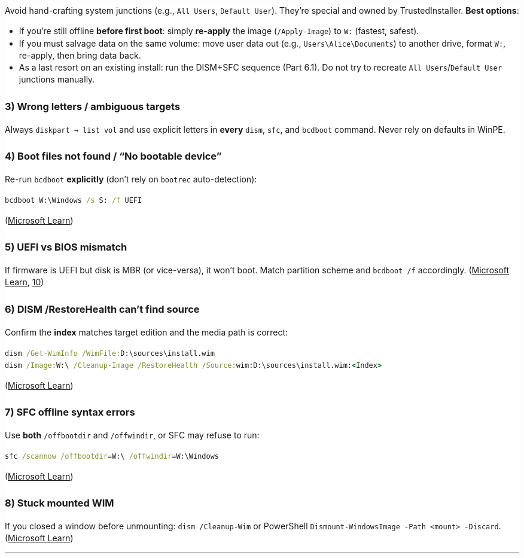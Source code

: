 Avoid hand-crafting system junctions (e.g., `All Users`, `Default User`). They’re special and owned by TrustedInstaller.
**Best options**:

-   If you’re still offline **before first boot**: simply **re-apply** the image (`/Apply-Image`) to `W:` (fastest, safest).
-   If you must salvage data on the same volume: move user data out (e.g., `Users\Alice\Documents`) to another drive, format `W:`, re-apply, then bring data back.
-   As a last resort on an existing install: run the DISM+SFC sequence (Part 6.1). Do not try to recreate `All Users`/`Default User` junctions manually.

### 3) **Wrong letters / ambiguous targets**

Always `diskpart → list vol` and use explicit letters in **every** `dism`, `sfc`, and `bcdboot` command. Never rely on defaults in WinPE.

### 4) **Boot files not found / “No bootable device”**

Re-run `bcdboot` **explicitly** (don’t rely on `bootrec` auto-detection):

```bat
bcdboot W:\Windows /s S: /f UEFI
```

([Microsoft Learn][10])

### 5) **UEFI vs BIOS mismatch**

If firmware is UEFI but disk is MBR (or vice-versa), it won’t boot. Match partition scheme and `bcdboot /f` accordingly. ([Microsoft Learn][5], [10])

### 6) **DISM /RestoreHealth can’t find source**

Confirm the **index** matches target edition and the media path is correct:

```bat
dism /Get-WimInfo /WimFile:D:\sources\install.wim
dism /Image:W:\ /Cleanup-Image /RestoreHealth /Source:wim:D:\sources\install.wim:<Index>
```

([Microsoft Learn][4])

### 7) **SFC offline syntax errors**

Use **both** `/offbootdir` and `/offwindir`, or SFC may refuse to run:

```bat
sfc /scannow /offbootdir=W:\ /offwindir=W:\Windows
```

([Microsoft Learn][15])

### 8) **Stuck mounted WIM**

If you closed a window before unmounting:
`dism /Cleanup-Wim` or PowerShell `Dismount-WindowsImage -Path <mount> -Discard`. ([Microsoft Learn][16])

---

[1]: https://learn.microsoft.com/en-us/windows-hardware/manufacture/desktop/winpe-create-usb-bootable-drive?view=windows-11&utm_source=chatgpt.com "Create bootable Windows PE media"
[2]: https://learn.microsoft.com/en-us/windows-hardware/manufacture/desktop/repair-a-windows-image?view=windows-11&utm_source=chatgpt.com "Repair a Windows Image"
[3]: https://learn.microsoft.com/en-us/windows-hardware/manufacture/desktop/winpe-intro?view=windows-11&utm_source=chatgpt.com "Windows PE (WinPE)"
[4]: https://learn.microsoft.com/en-us/windows-hardware/manufacture/desktop/take-inventory-of-an-image-or-component-using-dism?view=windows-11&utm_source=chatgpt.com "Take Inventory of an Image or Component Using DISM"
[5]: https://learn.microsoft.com/en-us/windows-hardware/manufacture/desktop/configure-uefigpt-based-hard-drive-partitions?view=windows-11&utm_source=chatgpt.com "UEFI/GPT-based hard drive partitions"
[6]: https://learn.microsoft.com/en-us/windows-hardware/manufacture/desktop/copype-command-line-options?view=windows-11&utm_source=chatgpt.com "Copype Command-Line Options"
[7]: https://learn.microsoft.com/en-us/windows-server/administration/windows-commands/create-partition-efi?utm_source=chatgpt.com "create partition efi"
[8]: https://learn.microsoft.com/en-us/windows-server/administration/windows-commands/bcdboot?utm_source=chatgpt.com "bcdboot (overview)"
[9]: https://learn.microsoft.com/en-us/windows-hardware/manufacture/desktop/dism---deployment-image-servicing-and-management-technical-reference-for-windows?view=windows-11&utm_source=chatgpt.com "DISM Technical Reference"
[10]: https://learn.microsoft.com/en-us/windows-hardware/manufacture/desktop/bcdboot-command-line-options-techref-di?view=windows-11&utm_source=chatgpt.com "BCDBoot Command-Line Options"
[11]: https://learn.microsoft.com/en-us/windows-hardware/manufacture/desktop/add-and-remove-drivers-to-an-offline-windows-image?view=windows-11&utm_source=chatgpt.com "Add/Remove Drivers (Offline)"
[12]: https://learn.microsoft.com/en-us/windows-hardware/manufacture/desktop/deploy-net-framework-35-by-using-deployment-image-servicing-and-management--dism?view=windows-11&utm_source=chatgpt.com "Deploy .NET Framework 3.5 with DISM"
[13]: https://learn.microsoft.com/en-us/windows-server/administration/windows-commands/reg-load?utm_source=chatgpt.com "reg load"
[14]: https://learn.microsoft.com/en-us/windows-hardware/manufacture/desktop/deploy-windows-re?view=windows-11&utm_source=chatgpt.com "Deploy Windows RE"
[15]: https://learn.microsoft.com/en-us/windows-server/administration/windows-commands/sfc?utm_source=chatgpt.com "SFC"
[16]: https://learn.microsoft.com/en-us/powershell/module/dism/dismount-windowsimage?view=windowsserver2025-ps&utm_source=chatgpt.com "Dismount-WindowsImage (DISM)"
[17]: https://learn.microsoft.com/en-us/windows-hardware/manufacture/desktop/reagentc-command-line-options?view=windows-11&utm_source=chatgpt.com "REAgentC options"
[18]: https://learn.microsoft.com/en-us/windows-hardware/manufacture/desktop/sysprep--generalize--a-windows-installation?view=windows-11&utm_source=chatgpt.com "Sysprep (Generalize)"
[19]: https://learn.microsoft.com/en-us/windows-hardware/manufacture/desktop/capture-and-apply-windows-system-and-recovery-partitions?view=windows-11&utm_source=chatgpt.com "Capture/Apply System & Recovery Partitions"
[20]: https://learn.microsoft.com/en-us/windows-hardware/manufacture/desktop/deploy-windows-using-full-flash-update--ffu?view=windows-11&utm_source=chatgpt.com "Deploy Windows using FFU"
[21]: https://learn.microsoft.com/en-us/windows-hardware/manufacture/desktop/dism-image-management-command-line-options-s14?view=windows-11&utm_source=chatgpt.com "DISM Image Management Options"
[22]: https://www.windowscentral.com/microsoft/windows-help/how-to-use-dism-command-tool-to-repair-windows-10-image?utm_source=chatgpt.com "Windows Central: DISM + SFC order (secondary)"
[23]: https://learn.microsoft.com/en-us/powershell/module/dism/mount-windowsimage?view=windowsserver2025-ps&utm_source=chatgpt.com "Mount-WindowsImage (DISM)"
[24]: https://learn.microsoft.com/en-us/windows-hardware/manufacture/desktop/makewinpemedia-command-line-options?view=windows-11&utm_source=chatgpt.com "MakeWinPEMedia Options"